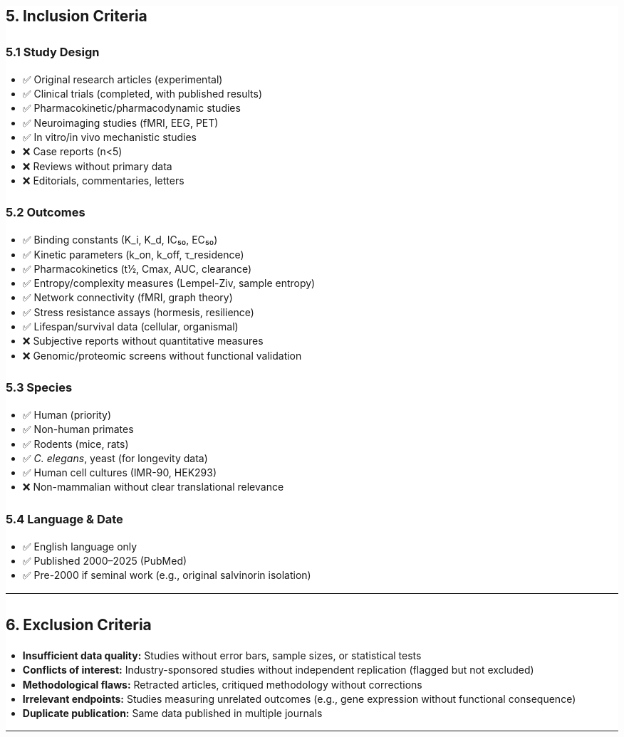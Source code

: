 
## 5. Inclusion Criteria

### 5.1 Study Design
- ✅ Original research articles (experimental)
- ✅ Clinical trials (completed, with published results)
- ✅ Pharmacokinetic/pharmacodynamic studies
- ✅ Neuroimaging studies (fMRI, EEG, PET)
- ✅ In vitro/in vivo mechanistic studies
- ❌ Case reports (n<5)
- ❌ Reviews without primary data
- ❌ Editorials, commentaries, letters

### 5.2 Outcomes
- ✅ Binding constants (K_i, K_d, IC₅₀, EC₅₀)
- ✅ Kinetic parameters (k_on, k_off, τ_residence)
- ✅ Pharmacokinetics (t½, Cmax, AUC, clearance)
- ✅ Entropy/complexity measures (Lempel-Ziv, sample entropy)
- ✅ Network connectivity (fMRI, graph theory)
- ✅ Stress resistance assays (hormesis, resilience)
- ✅ Lifespan/survival data (cellular, organismal)
- ❌ Subjective reports without quantitative measures
- ❌ Genomic/proteomic screens without functional validation

### 5.3 Species
- ✅ Human (priority)
- ✅ Non-human primates
- ✅ Rodents (mice, rats)
- ✅ *C. elegans*, yeast (for longevity data)
- ✅ Human cell cultures (IMR-90, HEK293)
- ❌ Non-mammalian without clear translational relevance

### 5.4 Language & Date
- ✅ English language only
- ✅ Published 2000–2025 (PubMed)
- ✅ Pre-2000 if seminal work (e.g., original salvinorin isolation)

---

## 6. Exclusion Criteria

- **Insufficient data quality:** Studies without error bars, sample sizes, or statistical tests
- **Conflicts of interest:** Industry-sponsored studies without independent replication (flagged but not excluded)
- **Methodological flaws:** Retracted articles, critiqued methodology without corrections
- **Irrelevant endpoints:** Studies measuring unrelated outcomes (e.g., gene expression without functional consequence)
- **Duplicate publication:** Same data published in multiple journals

---
